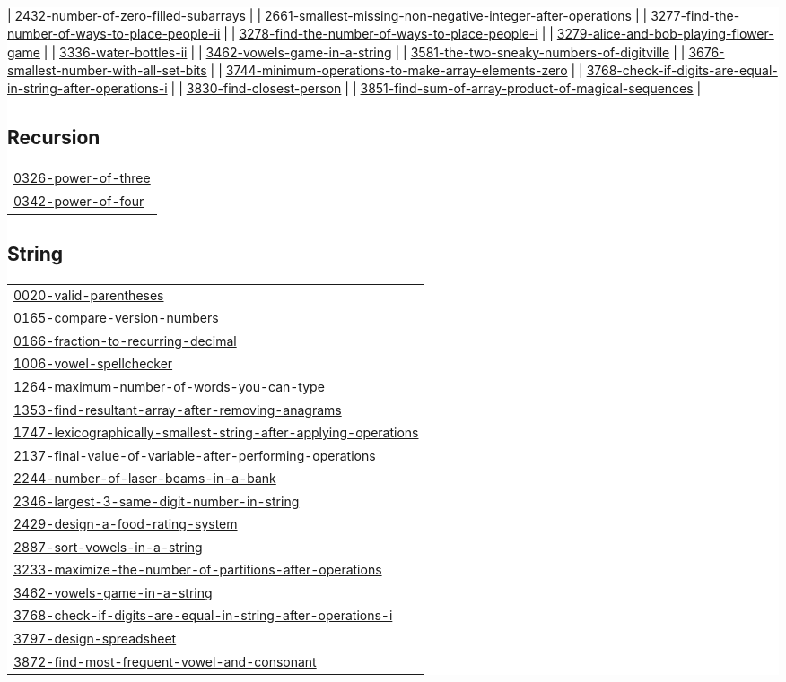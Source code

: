 | [2432-number-of-zero-filled-subarrays](https://github.com/mominajabeen/DSA/tree/master/2432-number-of-zero-filled-subarrays) |
| [2661-smallest-missing-non-negative-integer-after-operations](https://github.com/mominajabeen/DSA/tree/master/2661-smallest-missing-non-negative-integer-after-operations) |
| [3277-find-the-number-of-ways-to-place-people-ii](https://github.com/mominajabeen/DSA/tree/master/3277-find-the-number-of-ways-to-place-people-ii) |
| [3278-find-the-number-of-ways-to-place-people-i](https://github.com/mominajabeen/DSA/tree/master/3278-find-the-number-of-ways-to-place-people-i) |
| [3279-alice-and-bob-playing-flower-game](https://github.com/mominajabeen/DSA/tree/master/3279-alice-and-bob-playing-flower-game) |
| [3336-water-bottles-ii](https://github.com/mominajabeen/DSA/tree/master/3336-water-bottles-ii) |
| [3462-vowels-game-in-a-string](https://github.com/mominajabeen/DSA/tree/master/3462-vowels-game-in-a-string) |
| [3581-the-two-sneaky-numbers-of-digitville](https://github.com/mominajabeen/DSA/tree/master/3581-the-two-sneaky-numbers-of-digitville) |
| [3676-smallest-number-with-all-set-bits](https://github.com/mominajabeen/DSA/tree/master/3676-smallest-number-with-all-set-bits) |
| [3744-minimum-operations-to-make-array-elements-zero](https://github.com/mominajabeen/DSA/tree/master/3744-minimum-operations-to-make-array-elements-zero) |
| [3768-check-if-digits-are-equal-in-string-after-operations-i](https://github.com/mominajabeen/DSA/tree/master/3768-check-if-digits-are-equal-in-string-after-operations-i) |
| [3830-find-closest-person](https://github.com/mominajabeen/DSA/tree/master/3830-find-closest-person) |
| [3851-find-sum-of-array-product-of-magical-sequences](https://github.com/mominajabeen/DSA/tree/master/3851-find-sum-of-array-product-of-magical-sequences) |
## Recursion
|  |
| ------- |
| [0326-power-of-three](https://github.com/mominajabeen/DSA/tree/master/0326-power-of-three) |
| [0342-power-of-four](https://github.com/mominajabeen/DSA/tree/master/0342-power-of-four) |
## String
|  |
| ------- |
| [0020-valid-parentheses](https://github.com/mominajabeen/DSA/tree/master/0020-valid-parentheses) |
| [0165-compare-version-numbers](https://github.com/mominajabeen/DSA/tree/master/0165-compare-version-numbers) |
| [0166-fraction-to-recurring-decimal](https://github.com/mominajabeen/DSA/tree/master/0166-fraction-to-recurring-decimal) |
| [1006-vowel-spellchecker](https://github.com/mominajabeen/DSA/tree/master/1006-vowel-spellchecker) |
| [1264-maximum-number-of-words-you-can-type](https://github.com/mominajabeen/DSA/tree/master/1264-maximum-number-of-words-you-can-type) |
| [1353-find-resultant-array-after-removing-anagrams](https://github.com/mominajabeen/DSA/tree/master/1353-find-resultant-array-after-removing-anagrams) |
| [1747-lexicographically-smallest-string-after-applying-operations](https://github.com/mominajabeen/DSA/tree/master/1747-lexicographically-smallest-string-after-applying-operations) |
| [2137-final-value-of-variable-after-performing-operations](https://github.com/mominajabeen/DSA/tree/master/2137-final-value-of-variable-after-performing-operations) |
| [2244-number-of-laser-beams-in-a-bank](https://github.com/mominajabeen/DSA/tree/master/2244-number-of-laser-beams-in-a-bank) |
| [2346-largest-3-same-digit-number-in-string](https://github.com/mominajabeen/DSA/tree/master/2346-largest-3-same-digit-number-in-string) |
| [2429-design-a-food-rating-system](https://github.com/mominajabeen/DSA/tree/master/2429-design-a-food-rating-system) |
| [2887-sort-vowels-in-a-string](https://github.com/mominajabeen/DSA/tree/master/2887-sort-vowels-in-a-string) |
| [3233-maximize-the-number-of-partitions-after-operations](https://github.com/mominajabeen/DSA/tree/master/3233-maximize-the-number-of-partitions-after-operations) |
| [3462-vowels-game-in-a-string](https://github.com/mominajabeen/DSA/tree/master/3462-vowels-game-in-a-string) |
| [3768-check-if-digits-are-equal-in-string-after-operations-i](https://github.com/mominajabeen/DSA/tree/master/3768-check-if-digits-are-equal-in-string-after-operations-i) |
| [3797-design-spreadsheet](https://github.com/mominajabeen/DSA/tree/master/3797-design-spreadsheet) |
| [3872-find-most-frequent-vowel-and-consonant](https://github.com/mominajabeen/DSA/tree/master/3872-find-most-frequent-vowel-and-consonant) |